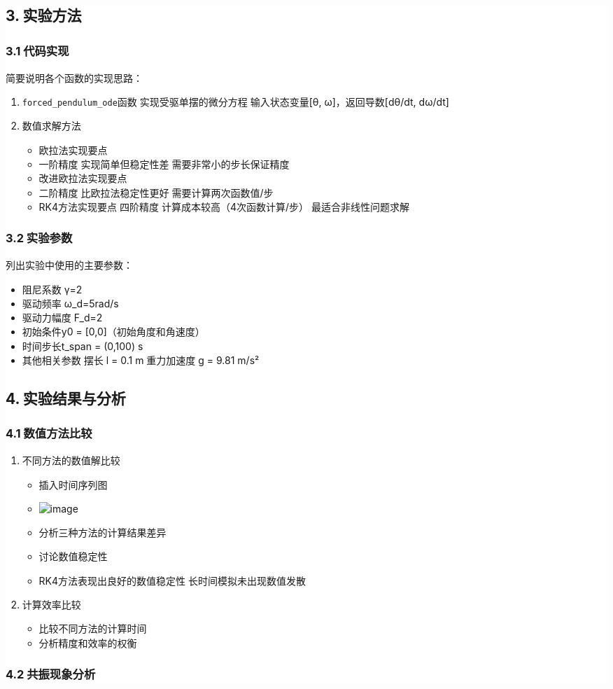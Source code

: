 ## 3. 实验方法

### 3.1 代码实现

简要说明各个函数的实现思路：
1. `forced_pendulum_ode`函数
实现受驱单摆的微分方程
输入状态变量[θ, ω]，返回导数[dθ/dt, dω/dt]

2. 数值求解方法
   - 欧拉法实现要点
   - 一阶精度
     实现简单但稳定性差
     需要非常小的步长保证精度
   - 改进欧拉法实现要点
   - 二阶精度
     比欧拉法稳定性更好
     需要计算两次函数值/步
   - RK4方法实现要点
     四阶精度
     计算成本较高（4次函数计算/步）
     最适合非线性问题求解
### 3.2 实验参数

列出实验中使用的主要参数：
- 阻尼系数 γ=2
- 驱动频率 ω_d=5rad/s
- 驱动力幅度 F_d=2
- 初始条件y0 = [0,0]（初始角度和角速度）
- 时间步长t_span = (0,100) s
- 其他相关参数
摆长 l = 0.1 m
重力加速度 g = 9.81 m/s²
## 4. 实验结果与分析

### 4.1 数值方法比较

1. 不同方法的数值解比较
   - 插入时间序列图
   - ![image](https://github.com/user-attachments/assets/9baec649-280d-45f9-beef-30274abeecd1)

   - 分析三种方法的计算结果差异
   - 讨论数值稳定性
   - RK4方法表现出良好的数值稳定性
     长时间模拟未出现数值发散

2. 计算效率比较
   - 比较不同方法的计算时间
   - 分析精度和效率的权衡

### 4.2 共振现象分析
